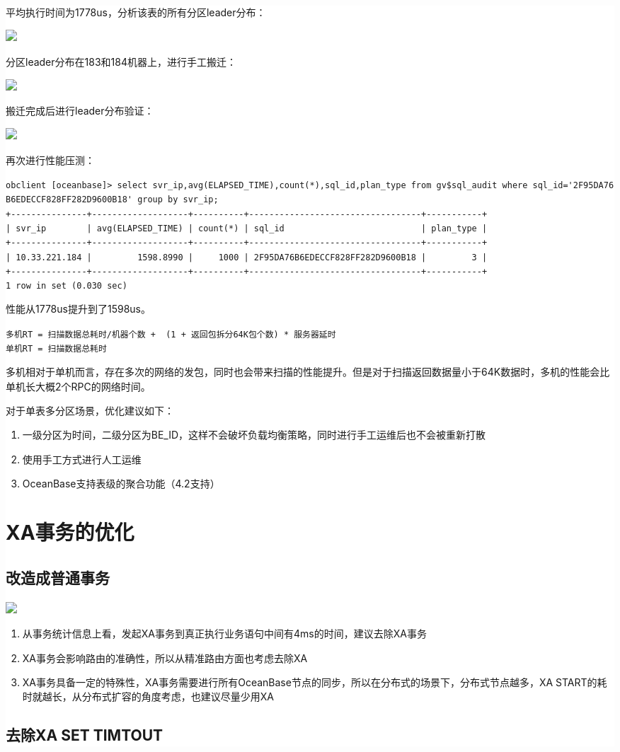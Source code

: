 平均执行时间为1778us，分析该表的所有分区leader分布：

![](/Users/qiyibaba/gitbook/image/2022-10-27-06-40-00-image.png)

分区leader分布在183和184机器上，进行手工搬迁：

![](/Users/qiyibaba/gitbook/image/2022-10-27-06-38-46-image.png)

搬迁完成后进行leader分布验证：

![](/Users/qiyibaba/gitbook/image/2022-10-27-06-39-27-image.png)

再次进行性能压测：

```plsql
obclient [oceanbase]> select svr_ip,avg(ELAPSED_TIME),count(*),sql_id,plan_type from gv$sql_audit where sql_id='2F95DA76B6EDECCF828FF282D9600B18' group by svr_ip;
+---------------+-------------------+----------+----------------------------------+-----------+
| svr_ip        | avg(ELAPSED_TIME) | count(*) | sql_id                           | plan_type |
+---------------+-------------------+----------+----------------------------------+-----------+
| 10.33.221.184 |         1598.8990 |     1000 | 2F95DA76B6EDECCF828FF282D9600B18 |         3 |
+---------------+-------------------+----------+----------------------------------+-----------+
1 row in set (0.030 sec)
```

性能从1778us提升到了1598us。

```
多机RT = 扫描数据总耗时/机器个数 +  (1 + 返回包拆分64K包个数) * 服务器延时
单机RT = 扫描数据总耗时
```

多机相对于单机而言，存在多次的网络的发包，同时也会带来扫描的性能提升。但是对于扫描返回数据量小于64K数据时，多机的性能会比单机长大概2个RPC的网络时间。

对于单表多分区场景，优化建议如下：

1. 一级分区为时间，二级分区为BE_ID，这样不会破坏负载均衡策略，同时进行手工运维后也不会被重新打散

2. 使用手工方式进行人工运维

3. OceanBase支持表级的聚合功能（4.2支持）

# XA事务的优化

## 改造成普通事务

![](/Users/qiyibaba/gitbook/image/2022-10-27-06-45-09-image.png)

1. 从事务统计信息上看，发起XA事务到真正执行业务语句中间有4ms的时间，建议去除XA事务

2. XA事务会影响路由的准确性，所以从精准路由方面也考虑去除XA

3. XA事务具备一定的特殊性，XA事务需要进行所有OceanBase节点的同步，所以在分布式的场景下，分布式节点越多，XA START的耗时就越长，从分布式扩容的角度考虑，也建议尽量少用XA

## 去除XA SET TIMTOUT
